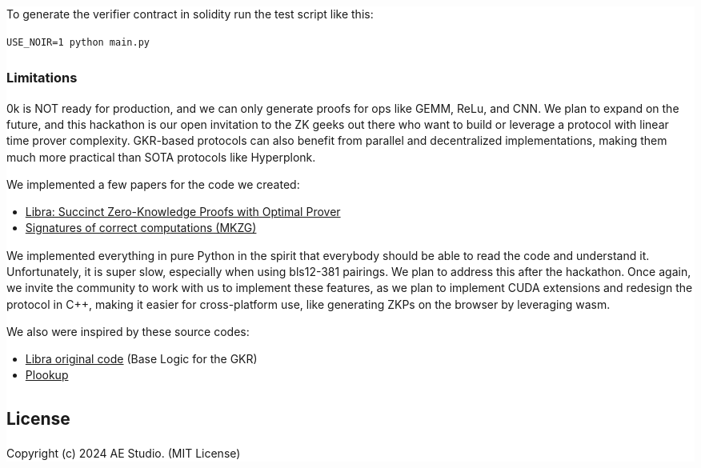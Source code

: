 To generate the verifier contract in solidity run the test script like this:

```shell
USE_NOIR=1 python main.py
```

### Limitations

0k is NOT ready for production, and we can only generate proofs for ops like GEMM, ReLu, and CNN. We plan to expand on the future, and this hackathon is our open invitation to the ZK geeks out there who want to build or leverage a protocol with linear time prover complexity. GKR-based protocols can also benefit from parallel and decentralized implementations, making them much more practical than SOTA protocols like Hyperplonk. 

We implemented a few papers for the code we created:

- [Libra: Succinct Zero-Knowledge Proofs with Optimal Prover](https://eprint.iacr.org/2019/317.pdf)
- [Signatures of correct computations (MKZG)](https://eprint.iacr.org/2011/587.pdf])

We implemented everything in pure Python in the spirit that everybody should be able to read the code and understand it. Unfortunately, it is super slow, especially when using bls12-381 pairings. We plan to address this after the hackathon. Once again, we invite the community to work with us to implement these features, as we plan to implement CUDA extensions and redesign the protocol in C++, making it easier for cross-platform use, like generating ZKPs on the browser by leveraging wasm. 


We also were inspired by these source codes:
- [Libra original code](https://github.com/sunblaze-ucb/Libra) (Base Logic for the GKR)
- [Plookup](https://github.com/NOOMA-42/pylookup/tree/main/src/plookup)

## License
Copyright (c) 2024 AE Studio. (MIT License)
